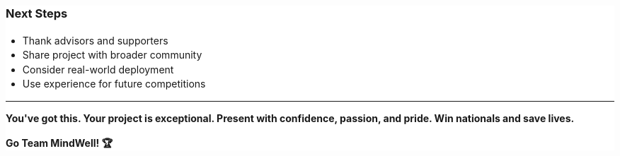 ### Next Steps
- Thank advisors and supporters
- Share project with broader community
- Consider real-world deployment
- Use experience for future competitions

---

**You've got this. Your project is exceptional. Present with confidence, passion, and pride. Win nationals and save lives.**

**Go Team MindWell! 🏆**

